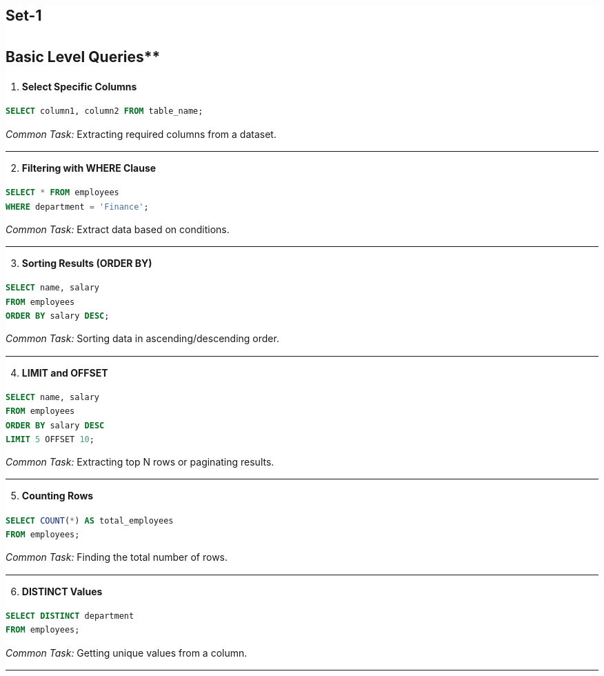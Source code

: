 ## Set-1

## Basic Level Queries**

1. **Select Specific Columns**
```sql
SELECT column1, column2 FROM table_name;
```
*Common Task:* Extracting required columns from a dataset.

---

2. **Filtering with WHERE Clause**
```sql
SELECT * FROM employees
WHERE department = 'Finance';
```
*Common Task:* Extract data based on conditions.

---

3. **Sorting Results (ORDER BY)**
```sql
SELECT name, salary 
FROM employees
ORDER BY salary DESC;
```
*Common Task:* Sorting data in ascending/descending order.

---

4. **LIMIT and OFFSET**
```sql
SELECT name, salary
FROM employees
ORDER BY salary DESC
LIMIT 5 OFFSET 10;
```
*Common Task:* Extracting top N rows or paginating results.

---

5. **Counting Rows**
```sql
SELECT COUNT(*) AS total_employees
FROM employees;
```
*Common Task:* Finding the total number of rows.

---

6. **DISTINCT Values**
```sql
SELECT DISTINCT department
FROM employees;
```
*Common Task:* Getting unique values from a column.

---